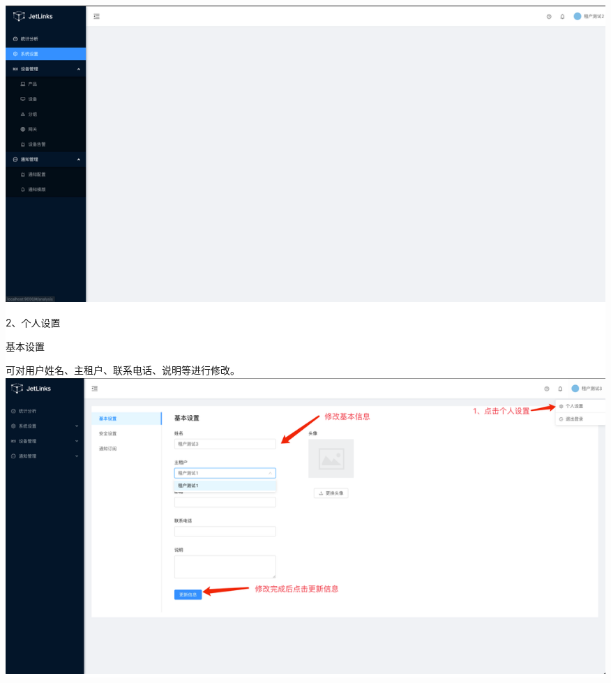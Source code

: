 ![普通租户界面](../images/system/ordinary-ui.png)


2、个人设置

基本设置

  可对用户姓名、主租户、联系电话、说明等进行修改。
![基本设置界面](../images/system/personal-settings.png)
